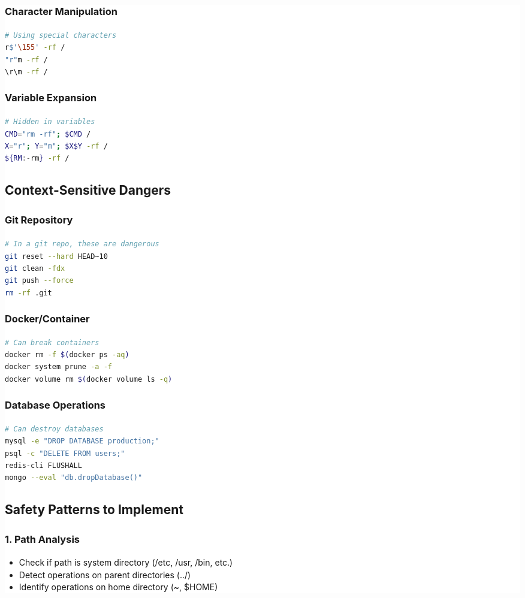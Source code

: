 ### Character Manipulation
```bash
# Using special characters
r$'\155' -rf /
"r"m -rf /
\r\m -rf /
```

### Variable Expansion
```bash
# Hidden in variables
CMD="rm -rf"; $CMD /
X="r"; Y="m"; $X$Y -rf /
${RM:-rm} -rf /
```

## Context-Sensitive Dangers

### Git Repository
```bash
# In a git repo, these are dangerous
git reset --hard HEAD~10
git clean -fdx
git push --force
rm -rf .git
```

### Docker/Container
```bash
# Can break containers
docker rm -f $(docker ps -aq)
docker system prune -a -f
docker volume rm $(docker volume ls -q)
```

### Database Operations
```bash
# Can destroy databases
mysql -e "DROP DATABASE production;"
psql -c "DELETE FROM users;"
redis-cli FLUSHALL
mongo --eval "db.dropDatabase()"
```

## Safety Patterns to Implement

### 1. Path Analysis
- Check if path is system directory (/etc, /usr, /bin, etc.)
- Detect operations on parent directories (../)
- Identify operations on home directory (~, $HOME)
